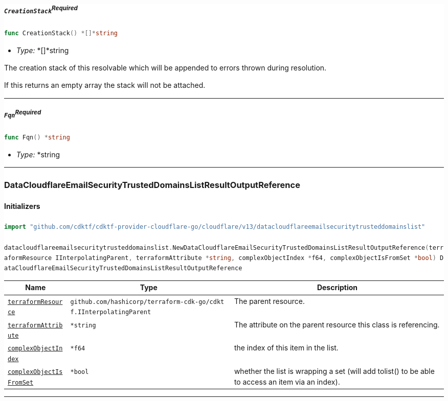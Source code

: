 
##### `CreationStack`<sup>Required</sup> <a name="CreationStack" id="@cdktf/provider-cloudflare.dataCloudflareEmailSecurityTrustedDomainsList.DataCloudflareEmailSecurityTrustedDomainsListResultList.property.creationStack"></a>

```go
func CreationStack() *[]*string
```

- *Type:* *[]*string

The creation stack of this resolvable which will be appended to errors thrown during resolution.

If this returns an empty array the stack will not be attached.

---

##### `Fqn`<sup>Required</sup> <a name="Fqn" id="@cdktf/provider-cloudflare.dataCloudflareEmailSecurityTrustedDomainsList.DataCloudflareEmailSecurityTrustedDomainsListResultList.property.fqn"></a>

```go
func Fqn() *string
```

- *Type:* *string

---


### DataCloudflareEmailSecurityTrustedDomainsListResultOutputReference <a name="DataCloudflareEmailSecurityTrustedDomainsListResultOutputReference" id="@cdktf/provider-cloudflare.dataCloudflareEmailSecurityTrustedDomainsList.DataCloudflareEmailSecurityTrustedDomainsListResultOutputReference"></a>

#### Initializers <a name="Initializers" id="@cdktf/provider-cloudflare.dataCloudflareEmailSecurityTrustedDomainsList.DataCloudflareEmailSecurityTrustedDomainsListResultOutputReference.Initializer"></a>

```go
import "github.com/cdktf/cdktf-provider-cloudflare-go/cloudflare/v13/datacloudflareemailsecuritytrusteddomainslist"

datacloudflareemailsecuritytrusteddomainslist.NewDataCloudflareEmailSecurityTrustedDomainsListResultOutputReference(terraformResource IInterpolatingParent, terraformAttribute *string, complexObjectIndex *f64, complexObjectIsFromSet *bool) DataCloudflareEmailSecurityTrustedDomainsListResultOutputReference
```

| **Name** | **Type** | **Description** |
| --- | --- | --- |
| <code><a href="#@cdktf/provider-cloudflare.dataCloudflareEmailSecurityTrustedDomainsList.DataCloudflareEmailSecurityTrustedDomainsListResultOutputReference.Initializer.parameter.terraformResource">terraformResource</a></code> | <code>github.com/hashicorp/terraform-cdk-go/cdktf.IInterpolatingParent</code> | The parent resource. |
| <code><a href="#@cdktf/provider-cloudflare.dataCloudflareEmailSecurityTrustedDomainsList.DataCloudflareEmailSecurityTrustedDomainsListResultOutputReference.Initializer.parameter.terraformAttribute">terraformAttribute</a></code> | <code>*string</code> | The attribute on the parent resource this class is referencing. |
| <code><a href="#@cdktf/provider-cloudflare.dataCloudflareEmailSecurityTrustedDomainsList.DataCloudflareEmailSecurityTrustedDomainsListResultOutputReference.Initializer.parameter.complexObjectIndex">complexObjectIndex</a></code> | <code>*f64</code> | the index of this item in the list. |
| <code><a href="#@cdktf/provider-cloudflare.dataCloudflareEmailSecurityTrustedDomainsList.DataCloudflareEmailSecurityTrustedDomainsListResultOutputReference.Initializer.parameter.complexObjectIsFromSet">complexObjectIsFromSet</a></code> | <code>*bool</code> | whether the list is wrapping a set (will add tolist() to be able to access an item via an index). |

---